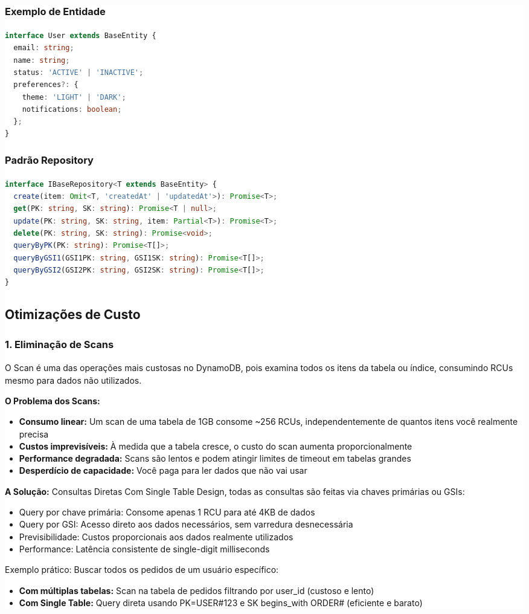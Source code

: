 ### Exemplo de Entidade

```typescript
interface User extends BaseEntity {
  email: string;
  name: string;
  status: 'ACTIVE' | 'INACTIVE';
  preferences?: {
    theme: 'LIGHT' | 'DARK';
    notifications: boolean;
  };
}
```

### Padrão Repository

```typescript
interface IBaseRepository<T extends BaseEntity> {
  create(item: Omit<T, 'createdAt' | 'updatedAt'>): Promise<T>;
  get(PK: string, SK: string): Promise<T | null>;
  update(PK: string, SK: string, item: Partial<T>): Promise<T>;
  delete(PK: string, SK: string): Promise<void>;
  queryByPK(PK: string): Promise<T[]>;
  queryByGSI1(GSI1PK: string, GSI1SK: string): Promise<T[]>;
  queryByGSI2(GSI2PK: string, GSI2SK: string): Promise<T[]>;
}
```

## Otimizações de Custo

### 1. Eliminação de Scans

O Scan é uma das operações mais custosas no DynamoDB, pois examina todos os itens da tabela ou índice, consumindo RCUs mesmo para dados não utilizados.

**O Problema dos Scans:**

- **Consumo linear:** Um scan de uma tabela de 1GB consome ~256 RCUs, independentemente de quantos itens você realmente precisa
- **Custos imprevisíveis:** À medida que a tabela cresce, o custo do scan aumenta proporcionalmente
- **Performance degradada:** Scans são lentos e podem atingir limites de timeout em tabelas grandes
- **Desperdício de capacidade:** Você paga para ler dados que não vai usar

**A Solução:** Consultas Diretas
Com Single Table Design, todas as consultas são feitas via chaves primárias ou GSIs:

- Query por chave primária: Consome apenas 1 RCU para até 4KB de dados
- Query por GSI: Acesso direto aos dados necessários, sem varredura desnecessária
- Previsibilidade: Custos proporcionais aos dados realmente utilizados
- Performance: Latência consistente de single-digit milliseconds

Exemplo prático: Buscar todos os pedidos de um usuário específico:

- **Com múltiplas tabelas:** Scan na tabela de pedidos filtrando por user_id (custoso e lento)
- **Com Single Table:** Query direta usando PK=USER#123 e SK begins_with ORDER# (eficiente e barato)
